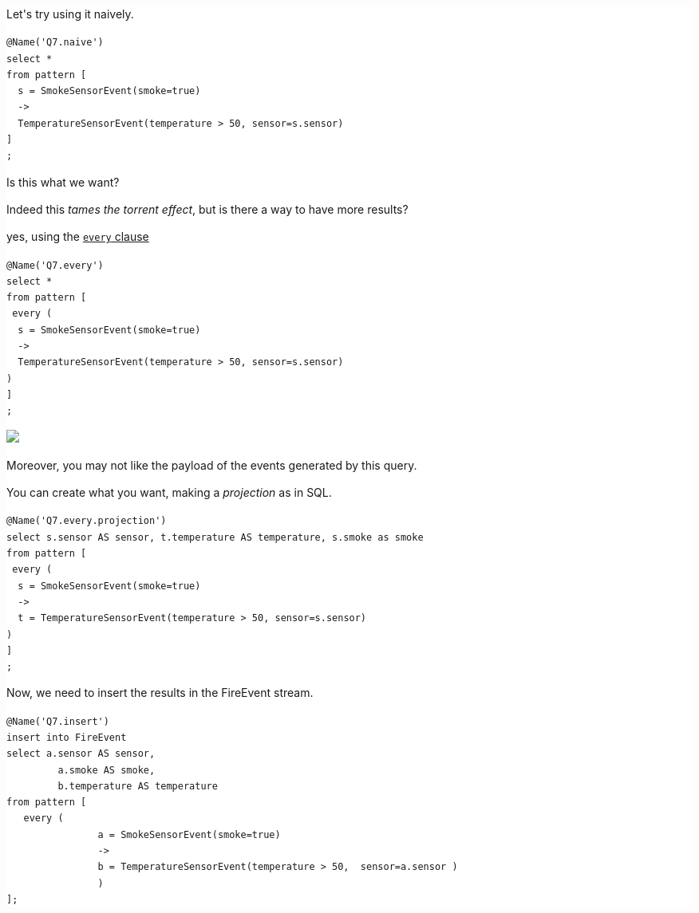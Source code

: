 Let's try using it naively.

```
@Name('Q7.naive')
select *
from pattern [
  s = SmokeSensorEvent(smoke=true)
  ->
  TemperatureSensorEvent(temperature > 50, sensor=s.sensor)
]
;
```

Is this what we want?

Indeed this *tames the torrent effect*, but is there a way to have more results?

yes, using the [`every` clause](http://esper.espertech.com/release-8.8.0/reference-esper/html/event_patterns.html#pattern-logical-every)

```
@Name('Q7.every')
select *
from pattern [
 every (
  s = SmokeSensorEvent(smoke=true)
  ->
  TemperatureSensorEvent(temperature > 50, sensor=s.sensor)
)
]
;
```

![](./img/EPL10.png)

Moreover, you may not like the payload of the events generated by this query.

You can create what you want, making a *projection* as in SQL.

```
@Name('Q7.every.projection')
select s.sensor AS sensor, t.temperature AS temperature, s.smoke as smoke
from pattern [
 every (
  s = SmokeSensorEvent(smoke=true)
  ->
  t = TemperatureSensorEvent(temperature > 50, sensor=s.sensor)
)
]
;
```

Now, we need to insert the results in the FireEvent stream.

```
@Name('Q7.insert')
insert into FireEvent
select a.sensor AS sensor,
         a.smoke AS smoke,
         b.temperature AS temperature
from pattern [
   every (
                a = SmokeSensorEvent(smoke=true)
                ->
                b = TemperatureSensorEvent(temperature > 50,  sensor=a.sensor )
                )
];
```

